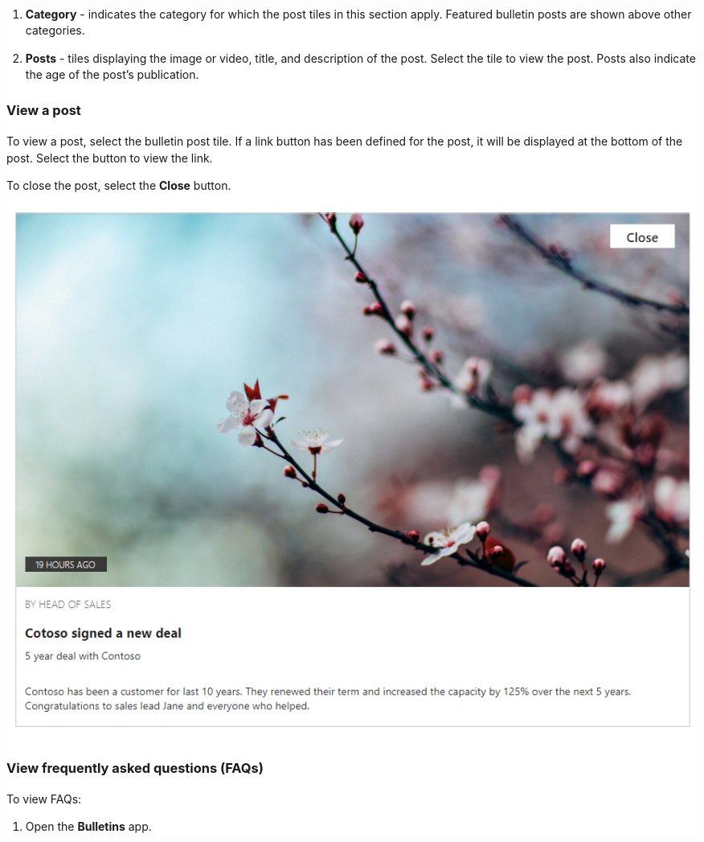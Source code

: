 1. **Category** - indicates the category for which the post tiles in this section apply. Featured bulletin posts are shown above other categories.

1. **Posts** - tiles displaying the image or video, title, and description of the post. Select the tile to view the post. Posts also indicate the age of the post’s publication.

### View a post

To view a post, select the bulletin post tile. If a link button has been defined for the post, it will be displayed at the bottom of the post. Select the button to view the link.

To close the post, select the **Close** button.

![View post](media/bulletins/view-post.png "View post")

### View frequently asked questions (FAQs)

To view FAQs:

1. Open the **Bulletins** app.
